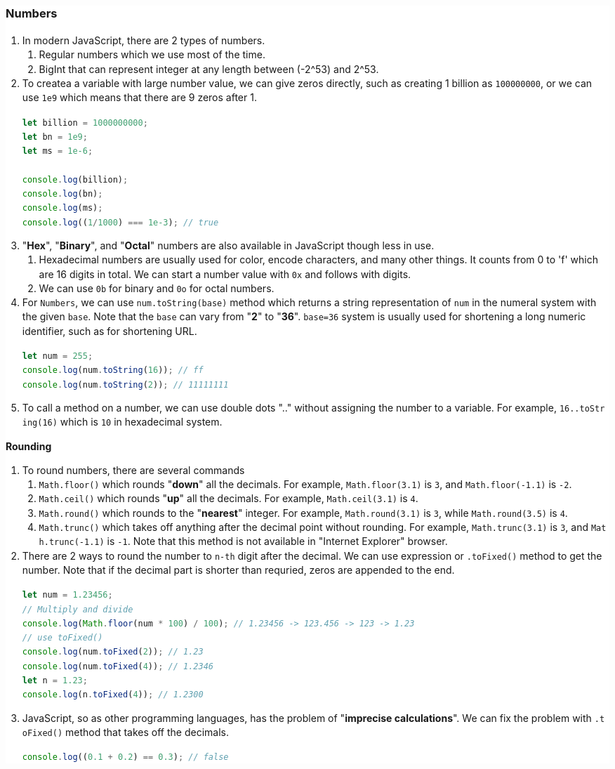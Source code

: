 ### Numbers 
1. In modern JavaScript, there are 2 types of numbers. 
    1. Regular numbers which we use most of the time. 
    1. BigInt that can represent integer at any length between (-2^53) and 2^53. 
1. To createa a variable with large number value, we can give zeros directly, such as creating 1 billion as `100000000`, or we can use `1e9` which means that there are 9 zeros after 1. 
    ```js 
    let billion = 1000000000; 
    let bn = 1e9;
    let ms = 1e-6; 

    console.log(billion);
    console.log(bn);
    console.log(ms);
    console.log((1/1000) === 1e-3); // true 
    ```
1. "**Hex**", "**Binary**", and "**Octal**" numbers are also available in JavaScript though less in use. 
    1. Hexadecimal numbers are usually used for color, encode characters, and many other things. It counts from 0 to 'f' which are 16 digits in total. We can start a number value with `0x` and follows with digits. 
    1. We can use `0b` for binary and `0o` for octal numbers. 
1. For `Numbers`, we can use `num.toString(base)` method which returns a string representation of `num` in the numeral system with the given `base`. Note that the `base` can vary from "**2**" to "**36**". `base=36` system is usually used for shortening a long numeric identifier, such as for shortening URL. 
    ```js 
    let num = 255; 
    console.log(num.toString(16)); // ff 
    console.log(num.toString(2)); // 11111111 
    ```
1. To call a method on a number, we can use double dots ".." without assigning the number to a variable. For example, `16..toString(16)` which is `10` in hexadecimal system. 

**Rounding**
1. To round numbers, there are several commands
    1. `Math.floor()` which rounds "**down**" all the decimals. For example, `Math.floor(3.1)` is `3`, and `Math.floor(-1.1)` is `-2`.
    1. `Math.ceil()` which rounds "**up**" all the decimals. For example, `Math.ceil(3.1)` is `4`.
    1. `Math.round()` which rounds to the "**nearest**" integer. For example, `Math.round(3.1)` is `3`, while `Math.round(3.5)` is `4`.
    1. `Math.trunc()` which takes off anything after the decimal point without rounding. For example, `Math.trunc(3.1)` is `3`, and `Math.trunc(-1.1)` is `-1`. Note that this method is not available in "Internet Explorer" browser. 
1. There are 2 ways to round the number to `n-th` digit after the decimal. We can use expression or `.toFixed()` method to get the number. Note that if the decimal part is shorter than requried, zeros are appended to the end.  
    ```js 
    let num = 1.23456;
    // Multiply and divide 
    console.log(Math.floor(num * 100) / 100); // 1.23456 -> 123.456 -> 123 -> 1.23
    // use toFixed()
    console.log(num.toFixed(2)); // 1.23
    console.log(num.toFixed(4)); // 1.2346
    let n = 1.23;
    console.log(n.toFixed(4)); // 1.2300 
    ```
1. JavaScript, so as other programming languages, has the problem of "**imprecise calculations**". We can fix the problem with `.toFixed()` method that takes off the decimals.  
    ```js 
    console.log((0.1 + 0.2) == 0.3); // false 
